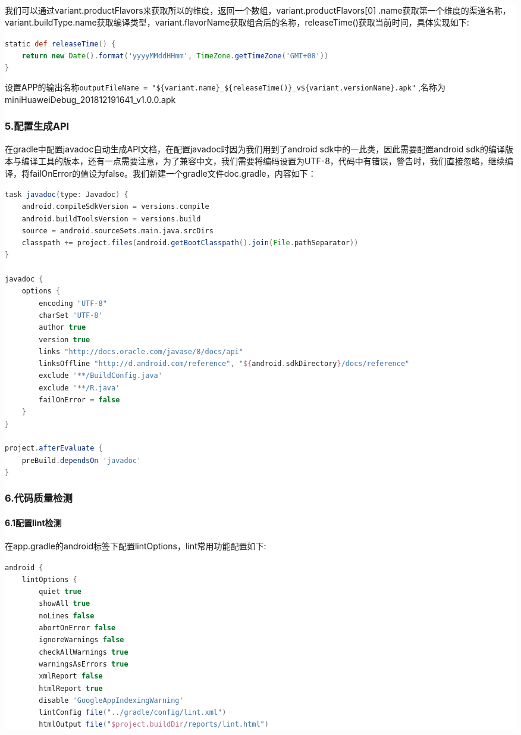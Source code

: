 我们可以通过variant.productFlavors来获取所以的维度，返回一个数组，variant.productFlavors[0]
.name获取第一个维度的渠道名称，variant.buildType.name获取编译类型，variant.flavorName获取组合后的名称，releaseTime()获取当前时间，具体实现如下:

```groovy
static def releaseTime() {
    return new Date().format('yyyyMMddHHmm', TimeZone.getTimeZone('GMT+08'))
}
```

设置APP的输出名称`outputFileName = "${variant.name}_${releaseTime()}_v${variant.versionName}.apk"`
,名称为miniHuaweiDebug_201812191641_v1.0.0.apk

### 5.配置生成API

在gradle中配置javadoc自动生成API文档，在配置javadoc时因为我们用到了android sdk中的一此类，因此需要配置android
sdk的编译版本与编译工具的版本，还有一点需要注意，为了兼容中文，我们需要将编码设置为UTF-8，代码中有错误，警告时，我们直接忽略，继续编译，将failOnError的值设为false。我们新建一个gradle文件doc.gradle，内容如下：

```groovy
task javadoc(type: Javadoc) {
    android.compileSdkVersion = versions.compile
    android.buildToolsVersion = versions.build
    source = android.sourceSets.main.java.srcDirs
    classpath += project.files(android.getBootClasspath().join(File.pathSeparator))
}

javadoc {
    options {
        encoding "UTF-8"
        charSet 'UTF-8'
        author true
        version true
        links "http://docs.oracle.com/javase/8/docs/api"
        linksOffline "http://d.android.com/reference", "${android.sdkDirectory}/docs/reference"
        exclude '**/BuildConfig.java'
        exclude '**/R.java'
        failOnError = false
    }
}

project.afterEvaluate {
    preBuild.dependsOn 'javadoc'
}
```

### 6.代码质量检测

#### 6.1配置lint检测

在app.gradle的android标签下配置lintOptions，lint常用功能配置如下:

```groovy
android {
    lintOptions {
        quiet true
        showAll true
        noLines false
        abortOnError false
        ignoreWarnings false
        checkAllWarnings true
        warningsAsErrors true
        xmlReport false
        htmlReport true
        disable 'GoogleAppIndexingWarning'
        lintConfig file("../gradle/config/lint.xml")
        htmlOutput file("$project.buildDir/reports/lint.html")
```